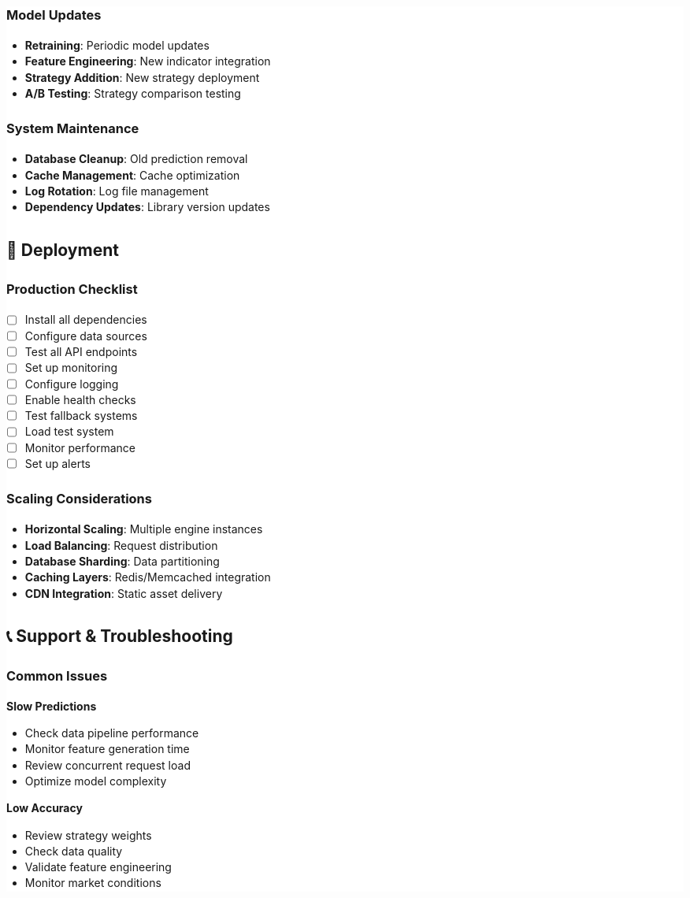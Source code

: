 ### Model Updates
- **Retraining**: Periodic model updates
- **Feature Engineering**: New indicator integration
- **Strategy Addition**: New strategy deployment
- **A/B Testing**: Strategy comparison testing

### System Maintenance
- **Database Cleanup**: Old prediction removal
- **Cache Management**: Cache optimization
- **Log Rotation**: Log file management
- **Dependency Updates**: Library version updates

## 🚀 Deployment

### Production Checklist
- [ ] Install all dependencies
- [ ] Configure data sources
- [ ] Test all API endpoints
- [ ] Set up monitoring
- [ ] Configure logging
- [ ] Enable health checks
- [ ] Test fallback systems
- [ ] Load test system
- [ ] Monitor performance
- [ ] Set up alerts

### Scaling Considerations
- **Horizontal Scaling**: Multiple engine instances
- **Load Balancing**: Request distribution
- **Database Sharding**: Data partitioning
- **Caching Layers**: Redis/Memcached integration
- **CDN Integration**: Static asset delivery

## 📞 Support & Troubleshooting

### Common Issues

**Slow Predictions**
- Check data pipeline performance
- Monitor feature generation time
- Review concurrent request load
- Optimize model complexity

**Low Accuracy**
- Review strategy weights
- Check data quality
- Validate feature engineering
- Monitor market conditions
